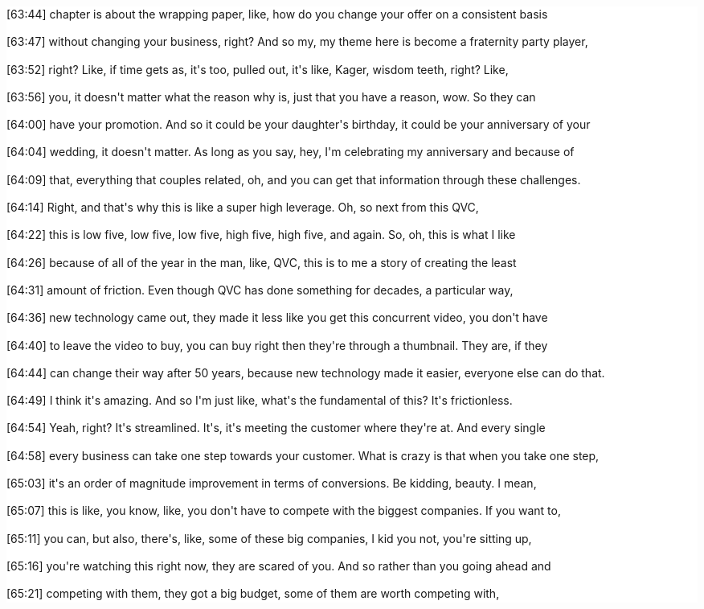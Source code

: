 [63:44] chapter is about the wrapping paper, like, how do you change your offer on a consistent basis

[63:47] without changing your business, right? And so my, my theme here is become a fraternity party player,

[63:52] right? Like, if time gets as, it's too, pulled out, it's like, Kager, wisdom teeth, right? Like,

[63:56] you, it doesn't matter what the reason why is, just that you have a reason, wow. So they can

[64:00] have your promotion. And so it could be your daughter's birthday, it could be your anniversary of your

[64:04] wedding, it doesn't matter. As long as you say, hey, I'm celebrating my anniversary and because of

[64:09] that, everything that couples related, oh, and you can get that information through these challenges.

[64:14] Right, and that's why this is like a super high leverage. Oh, so next from this QVC,

[64:22] this is low five, low five, low five, high five, high five, and again. So, oh, this is what I like

[64:26] because of all of the year in the man, like, QVC, this is to me a story of creating the least

[64:31] amount of friction. Even though QVC has done something for decades, a particular way,

[64:36] new technology came out, they made it less like you get this concurrent video, you don't have

[64:40] to leave the video to buy, you can buy right then they're through a thumbnail. They are, if they

[64:44] can change their way after 50 years, because new technology made it easier, everyone else can do that.

[64:49] I think it's amazing. And so I'm just like, what's the fundamental of this? It's frictionless.

[64:54] Yeah, right? It's streamlined. It's, it's meeting the customer where they're at. And every single

[64:58] every business can take one step towards your customer. What is crazy is that when you take one step,

[65:03] it's an order of magnitude improvement in terms of conversions. Be kidding, beauty. I mean,

[65:07] this is like, you know, like, you don't have to compete with the biggest companies. If you want to,

[65:11] you can, but also, there's, like, some of these big companies, I kid you not, you're sitting up,

[65:16] you're watching this right now, they are scared of you. And so rather than you going ahead and

[65:21] competing with them, they got a big budget, some of them are worth competing with,
